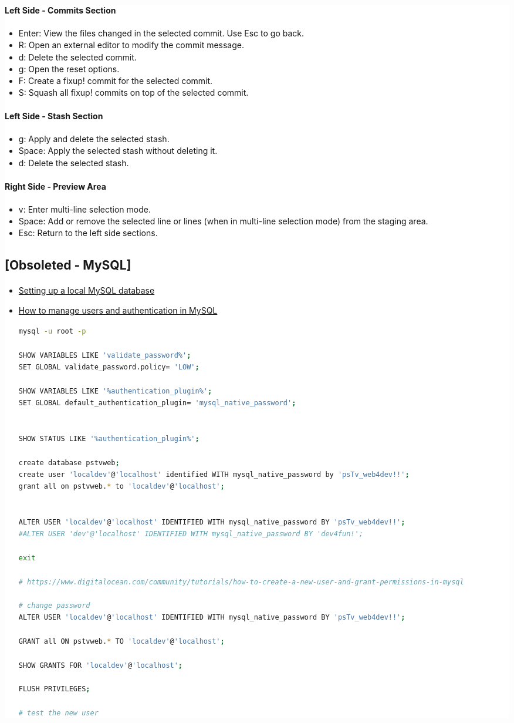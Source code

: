 #### Left Side - Commits Section

- Enter: View the files changed in the selected commit. Use Esc to go back.
- R: Open an external editor to modify the commit message.
- d: Delete the selected commit.
- g: Open the reset options.
- F: Create a fixup! commit for the selected commit.
- S: Squash all fixup! commits on top of the selected commit.

#### Left Side - Stash Section

- g: Apply and delete the selected stash.
- Space: Apply the selected stash without deleting it.
- d: Delete the selected stash.

#### Right Side - Preview Area

- v: Enter multi-line selection mode.
- Space: Add or remove the selected line or lines (when in multi-line selection mode) from the staging area.
- Esc: Return to the left side sections.

## [Obsoleted - MySQL]

- [Setting up a local MySQL database](https://www.prisma.io/dataguide/mysql/setting-up-a-local-mysql-database#setting-up-mysql-on-macos)

- [How to manage users and authentication in MySQL](https://www.prisma.io/dataguide/mysql/authentication-and-authorization/user-management-and-authentication)

  ``` bash
  mysql -u root -p

  SHOW VARIABLES LIKE 'validate_password%';
  SET GLOBAL validate_password.policy= 'LOW';

  SHOW VARIABLES LIKE '%authentication_plugin%';
  SET GLOBAL default_authentication_plugin= 'mysql_native_password';


  SHOW STATUS LIKE '%authentication_plugin%';

  create database pstvweb;
  create user 'localdev'@'localhost' identified WITH mysql_native_password by 'psTv_web4dev!!';
  grant all on pstvweb.* to 'localdev'@'localhost';


  ALTER USER 'localdev'@'localhost' IDENTIFIED WITH mysql_native_password BY 'psTv_web4dev!!';
  #ALTER USER 'dev'@'localhost' IDENTIFIED WITH mysql_native_password BY 'dev4fun!';

  exit

  # https://www.digitalocean.com/community/tutorials/how-to-create-a-new-user-and-grant-permissions-in-mysql

  # change password
  ALTER USER 'localdev'@'localhost' IDENTIFIED WITH mysql_native_password BY 'psTv_web4dev!!';

  GRANT all ON pstvweb.* TO 'localdev'@'localhost';

  SHOW GRANTS FOR 'localdev'@'localhost';

  FLUSH PRIVILEGES;

  # test the new user
  ```